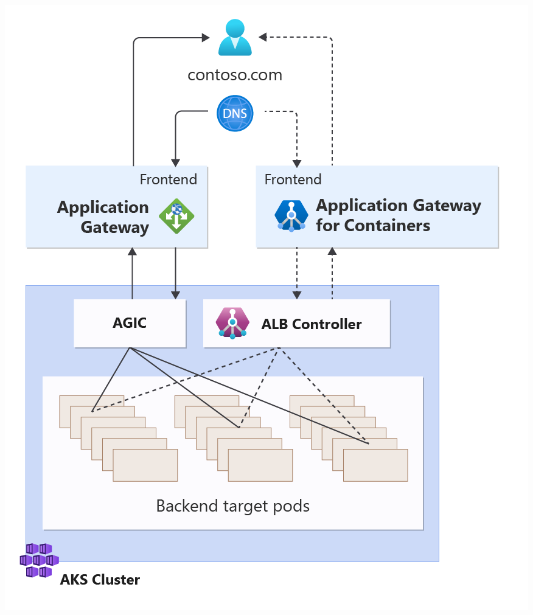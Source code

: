 ![A diagram showing Application Gateway for Containers and Application Gateway Ingress controllers coexisting for migration.](./media/how-to-migrate-from-agic-to-agc/migrate-from-agic-to-agc.png)
